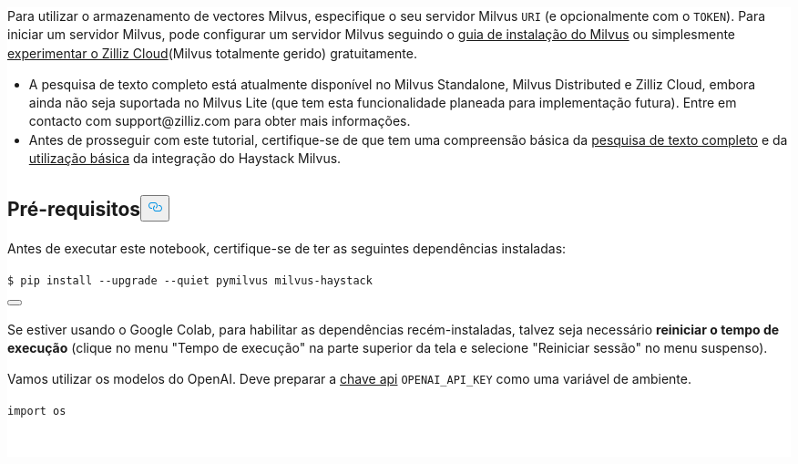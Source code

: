 <p>Para utilizar o armazenamento de vectores Milvus, especifique o seu servidor Milvus <code translate="no">URI</code> (e opcionalmente com o <code translate="no">TOKEN</code>). Para iniciar um servidor Milvus, pode configurar um servidor Milvus seguindo o <a href="https://milvus.io/docs/install-overview.md">guia de instalação do Milvus</a> ou simplesmente <a href="https://docs.zilliz.com/docs/register-with-zilliz-cloud">experimentar o Zilliz Cloud</a>(Milvus totalmente gerido) gratuitamente.</p>
<div class="alert note">
<ul>
<li>A pesquisa de texto completo está atualmente disponível no Milvus Standalone, Milvus Distributed e Zilliz Cloud, embora ainda não seja suportada no Milvus Lite (que tem esta funcionalidade planeada para implementação futura). Entre em contacto com support@zilliz.com para obter mais informações.</li>
<li>Antes de prosseguir com este tutorial, certifique-se de que tem uma compreensão básica da <a href="https://milvus.io/docs/full-text-search.md#Full-Text-Search">pesquisa de texto completo</a> e da <a href="https://github.com/milvus-io/milvus-haystack/blob/main/README.md">utilização básica</a> da integração do Haystack Milvus.</li>
</ul>
</div>
<h2 id="Prerequisites" class="common-anchor-header">Pré-requisitos<button data-href="#Prerequisites" class="anchor-icon" translate="no">
      <svg translate="no"
        aria-hidden="true"
        focusable="false"
        height="20"
        version="1.1"
        viewBox="0 0 16 16"
        width="16"
      >
        <path
          fill="#0092E4"
          fill-rule="evenodd"
          d="M4 9h1v1H4c-1.5 0-3-1.69-3-3.5S2.55 3 4 3h4c1.45 0 3 1.69 3 3.5 0 1.41-.91 2.72-2 3.25V8.59c.58-.45 1-1.27 1-2.09C10 5.22 8.98 4 8 4H4c-.98 0-2 1.22-2 2.5S3 9 4 9zm9-3h-1v1h1c1 0 2 1.22 2 2.5S13.98 12 13 12H9c-.98 0-2-1.22-2-2.5 0-.83.42-1.64 1-2.09V6.25c-1.09.53-2 1.84-2 3.25C6 11.31 7.55 13 9 13h4c1.45 0 3-1.69 3-3.5S14.5 6 13 6z"
        ></path>
      </svg>
    </button></h2><p>Antes de executar este notebook, certifique-se de ter as seguintes dependências instaladas:</p>
<pre><code translate="no" class="language-shell"><span class="hljs-meta prompt_">$ </span><span class="language-bash">pip install --upgrade --quiet pymilvus milvus-haystack</span>
<button class="copy-code-btn"></button></code></pre>
<div class="alert note">
<p>Se estiver usando o Google Colab, para habilitar as dependências recém-instaladas, talvez seja necessário <strong>reiniciar o tempo de execução</strong> (clique no menu "Tempo de execução" na parte superior da tela e selecione "Reiniciar sessão" no menu suspenso).</p>
</div>
<p>Vamos utilizar os modelos do OpenAI. Deve preparar a <a href="https://platform.openai.com/docs/quickstart">chave api</a> <code translate="no">OPENAI_API_KEY</code> como uma variável de ambiente.</p>
<pre><code translate="no" class="language-python"><span class="hljs-keyword">import</span> os
